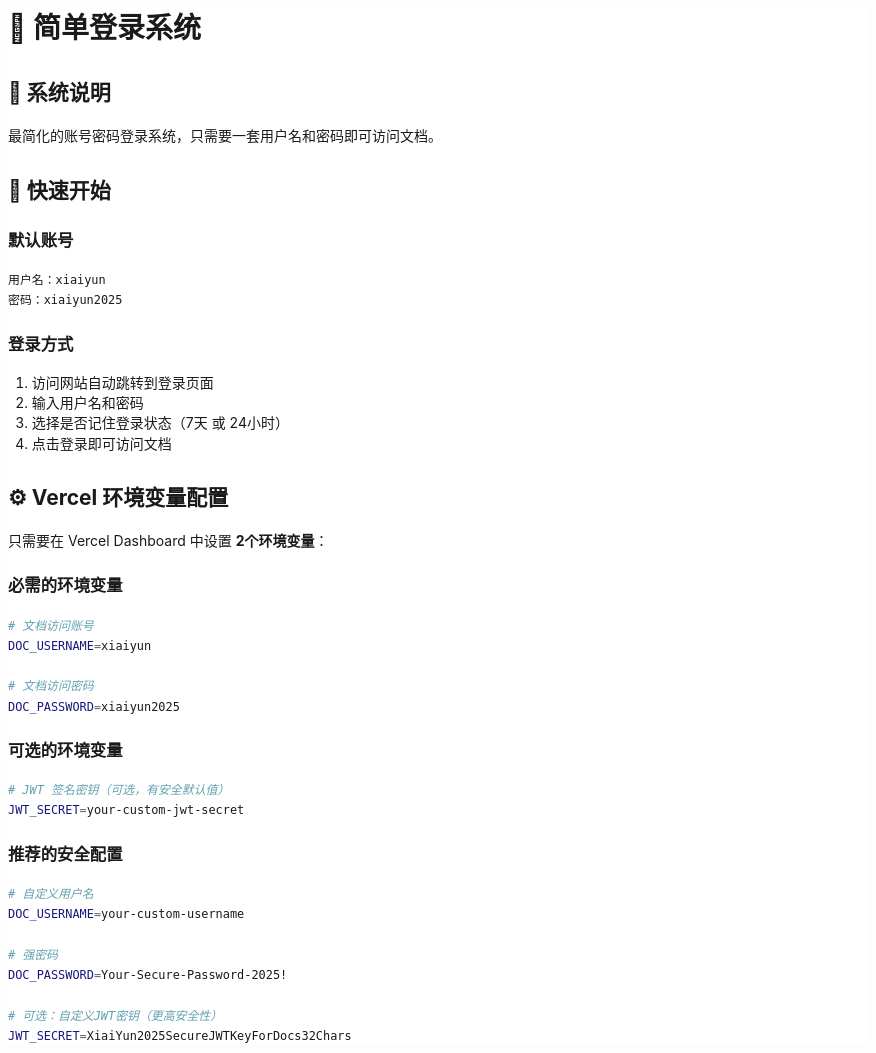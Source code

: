 # 🔐 简单登录系统

## 📝 系统说明

最简化的账号密码登录系统，只需要一套用户名和密码即可访问文档。

## 🚀 快速开始

### 默认账号

```bash
用户名：xiaiyun
密码：xiaiyun2025
```

### 登录方式

1. 访问网站自动跳转到登录页面
2. 输入用户名和密码
3. 选择是否记住登录状态（7天 或 24小时）
4. 点击登录即可访问文档

## ⚙️ Vercel 环境变量配置

只需要在 Vercel Dashboard 中设置 **2个环境变量**：

### 必需的环境变量

```bash
# 文档访问账号
DOC_USERNAME=xiaiyun

# 文档访问密码  
DOC_PASSWORD=xiaiyun2025
```

### 可选的环境变量

```bash
# JWT 签名密钥（可选，有安全默认值）
JWT_SECRET=your-custom-jwt-secret
```

### 推荐的安全配置

```bash
# 自定义用户名
DOC_USERNAME=your-custom-username

# 强密码
DOC_PASSWORD=Your-Secure-Password-2025!

# 可选：自定义JWT密钥（更高安全性）
JWT_SECRET=XiaiYun2025SecureJWTKeyForDocs32Chars
```

